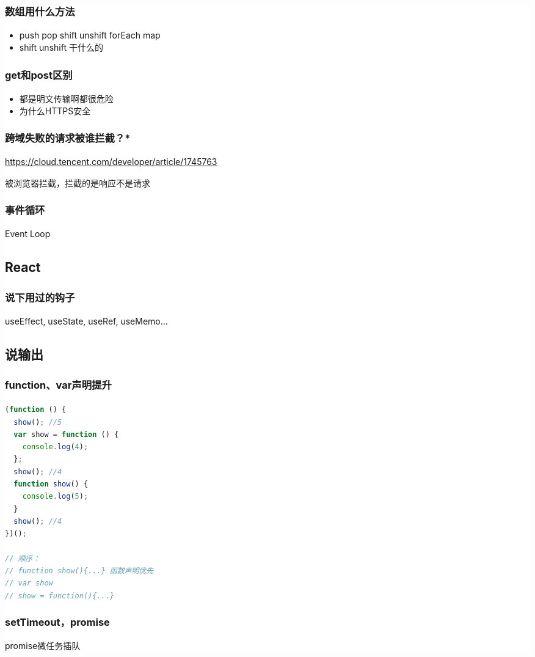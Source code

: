 ### 数组用什么方法

- push pop shift unshift forEach map
- shift unshift 干什么的

### get和post区别

- 都是明文传输啊都很危险
- 为什么HTTPS安全

### 跨域失败的请求被谁拦截？*

https://cloud.tencent.com/developer/article/1745763

被浏览器拦截，拦截的是响应不是请求

### 事件循环

Event Loop

## React

### 说下用过的钩子

useEffect, useState, useRef, useMemo...

## 说输出

### function、var声明提升

``` js
(function () {
  show(); //5
  var show = function () {
    console.log(4);
  };
  show(); //4
  function show() {
    console.log(5);
  }
  show(); //4
})();

// 顺序：
// function show(){...} 函数声明优先
// var show
// show = function(){...}
```

### setTimeout，promise

promise微任务插队
